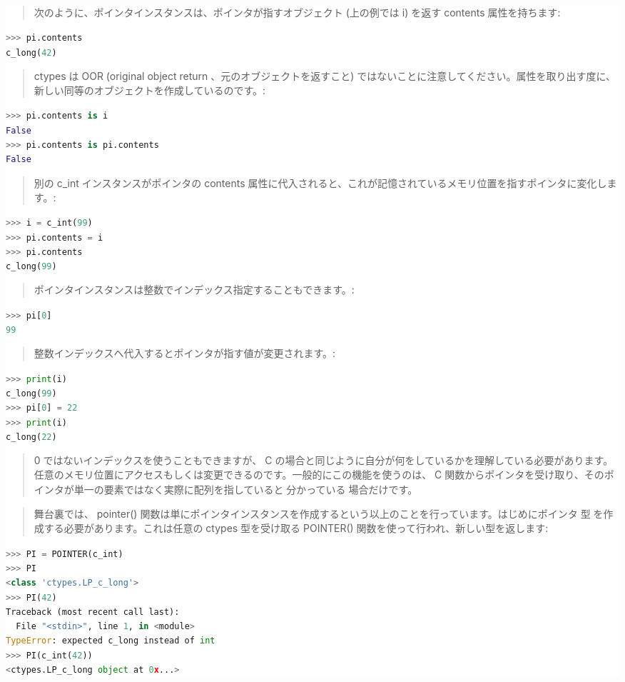 > 次のように、ポインタインスタンスは、ポインタが指すオブジェクト (上の例では i) を返す contents 属性を持ちます:

```python
>>> pi.contents
c_long(42)
```

> ctypes は OOR (original object return 、元のオブジェクトを返すこと) ではないことに注意してください。属性を取り出す度に、新しい同等のオブジェクトを作成しているのです。:

```python
>>> pi.contents is i
False
>>> pi.contents is pi.contents
False
```

> 別の c_int インスタンスがポインタの contents 属性に代入されると、これが記憶されているメモリ位置を指すポインタに変化します。:

```python
>>> i = c_int(99)
>>> pi.contents = i
>>> pi.contents
c_long(99)
```

> ポインタインスタンスは整数でインデックス指定することもできます。:

```python
>>> pi[0]
99
```

> 整数インデックスへ代入するとポインタが指す値が変更されます。:

```python
>>> print(i)
c_long(99)
>>> pi[0] = 22
>>> print(i)
c_long(22)
```

> 0 ではないインデックスを使うこともできますが、 C の場合と同じように自分が何をしているかを理解している必要があります。任意のメモリ位置にアクセスもしくは変更できるのです。一般的にこの機能を使うのは、 C 関数からポインタを受け取り、そのポインタが単一の要素ではなく実際に配列を指していると 分かっている 場合だけです。

> 舞台裏では、 pointer() 関数は単にポインタインスタンスを作成するという以上のことを行っています。はじめにポインタ 型 を作成する必要があります。これは任意の ctypes 型を受け取る POINTER() 関数を使って行われ、新しい型を返します:

```python
>>> PI = POINTER(c_int)
>>> PI
<class 'ctypes.LP_c_long'>
>>> PI(42)
Traceback (most recent call last):
  File "<stdin>", line 1, in <module>
TypeError: expected c_long instead of int
>>> PI(c_int(42))
<ctypes.LP_c_long object at 0x...>
```
